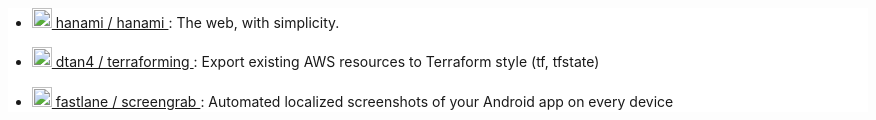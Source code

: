 * <img src='https://avatars3.githubusercontent.com/u/5089?v=3&s=40' height='20' width='20'>[
      hanami
      /
      hanami
](https://github.com/hanami/hanami): 
      The web, with simplicity.
    
* <img src='https://avatars0.githubusercontent.com/u/680124?v=3&s=40' height='20' width='20'>[
      dtan4
      /
      terraforming
](https://github.com/dtan4/terraforming): 
      Export existing AWS resources to Terraform style (tf, tfstate)
    
* <img src='https://avatars0.githubusercontent.com/u/343134?v=3&s=40' height='20' width='20'>[
      fastlane
      /
      screengrab
](https://github.com/fastlane/screengrab): 
      Automated localized screenshots of your Android app on every device
    
